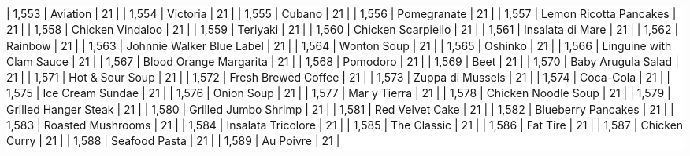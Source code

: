 | 1,553 | Aviation | 21 |
| 1,554 | Victoria | 21 |
| 1,555 | Cubano | 21 |
| 1,556 | Pomegranate | 21 |
| 1,557 | Lemon Ricotta Pancakes | 21 |
| 1,558 | Chicken Vindaloo | 21 |
| 1,559 | Teriyaki | 21 |
| 1,560 | Chicken Scarpiello | 21 |
| 1,561 | Insalata di Mare | 21 |
| 1,562 | Rainbow | 21 |
| 1,563 | Johnnie Walker Blue Label | 21 |
| 1,564 | Wonton Soup | 21 |
| 1,565 | Oshinko | 21 |
| 1,566 | Linguine with Clam Sauce | 21 |
| 1,567 | Blood Orange Margarita | 21 |
| 1,568 | Pomodoro | 21 |
| 1,569 | Beet | 21 |
| 1,570 | Baby Arugula Salad | 21 |
| 1,571 | Hot & Sour Soup | 21 |
| 1,572 | Fresh Brewed Coffee | 21 |
| 1,573 | Zuppa di Mussels | 21 |
| 1,574 | Coca-Cola | 21 |
| 1,575 | Ice Cream Sundae | 21 |
| 1,576 | Onion Soup | 21 |
| 1,577 | Mar y Tierra | 21 |
| 1,578 | Chicken Noodle Soup | 21 |
| 1,579 | Grilled Hanger Steak | 21 |
| 1,580 | Grilled Jumbo Shrimp | 21 |
| 1,581 | Red Velvet Cake | 21 |
| 1,582 | Blueberry Pancakes | 21 |
| 1,583 | Roasted Mushrooms | 21 |
| 1,584 | Insalata Tricolore | 21 |
| 1,585 | The Classic | 21 |
| 1,586 | Fat Tire | 21 |
| 1,587 | Chicken Curry | 21 |
| 1,588 | Seafood Pasta | 21 |
| 1,589 | Au Poivre | 21 |